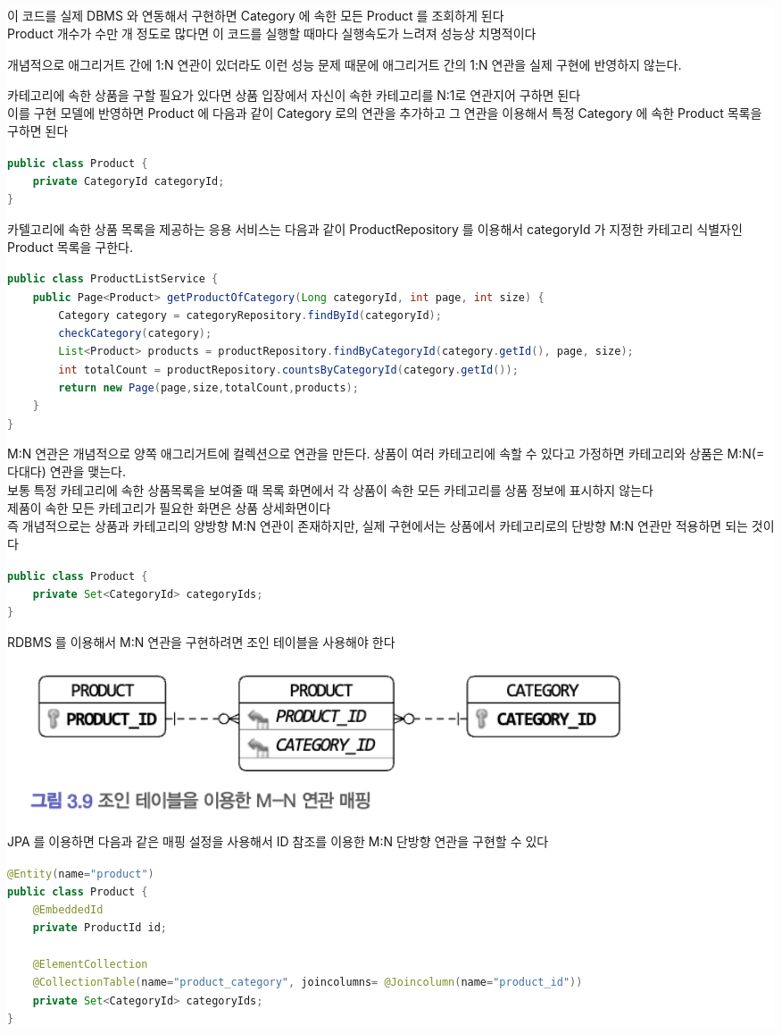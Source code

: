 이 코드를 실제 DBMS 와 연동해서 구현하면 Category 에 속한 모든 Product 를 조회하게 된다 <br>
Product 개수가 수만 개 정도로 많다면 이 코드를 실행할 때마다 실행속도가 느려져 성능상 치명적이다 <br>

개념적으로 애그리거트 간에 1:N 연관이 있더라도 이런 성능 문제 때문에 애그리거트 간의 1:N 연관을 실제 구현에 반영하지 않는다.<br>

카테고리에 속한 상품을 구할 필요가 있다면 상품 입장에서 자신이 속한 카테고리를 N:1로 연관지어 구하면 된다<br>
이를 구현 모델에 반영하면 Product 에 다음과 같이 Category 로의 연관을 추가하고 그 연관을 이용해서 특정 Category 에 속한 Product 목록을 구하면 된다 <br>
```java
public class Product {
	private CategoryId categoryId;
}
```

카텔고리에 속한 상품 목록을 제공하는 응용 서비스는 다음과 같이 ProductRepository 를 이용해서 categoryId 가 지정한 카테고리 식별자인 Product 목록을 구한다.
```java
public class ProductListService {
	public Page<Product> getProductOfCategory(Long categoryId, int page, int size) {
		Category category = categoryRepository.findById(categoryId);
		checkCategory(category);
		List<Product> products = productRepository.findByCategoryId(category.getId(), page, size);
		int totalCount = productRepository.countsByCategoryId(category.getId());
		return new Page(page,size,totalCount,products);
    }
}
```

M:N 연관은 개념적으로 양쪽 애그리거트에 컬렉션으로 연관을 만든다. 상품이 여러 카테고리에 속할 수 있다고 가정하면 카테고리와 상품은 M:N(=다대다) 연관을 맺는다. <br>
보통 특정 카테고리에 속한 상품목록을 보여줄 때 목록 화면에서 각 상품이 속한 모든 카테고리를 상품 정보에 표시하지 않는다 <br>
제품이 속한 모든 카테고리가 필요한 화면은 상품 상세화면이다 <br>
즉 개념적으로는 상품과 카테고리의 양방향 M:N 연관이 존재하지만, 실제 구현에서는 상품에서 카테고리로의 단방향 M:N 연관만 적용하면 되는 것이다 <br>
```java
public class Product {
	private Set<CategoryId> categoryIds;
}
```

RDBMS 를 이용해서 M:N 연관을 구현하려면 조인 테이블을 사용해야 한다 <br>
![img_15.png](../image/img_15.png)<br>
JPA 를 이용하면 다음과 같은 매핑 설정을 사용해서 ID 참조를 이용한 M:N 단방향 연관을 구현할 수 있다 <br>
```java
@Entity(name="product")
public class Product {
	@EmbeddedId
    private ProductId id;
	
	@ElementCollection
    @CollectionTable(name="product_category", joincolumns= @Joincolumn(name="product_id"))
    private Set<CategoryId> categoryIds;
}
```
